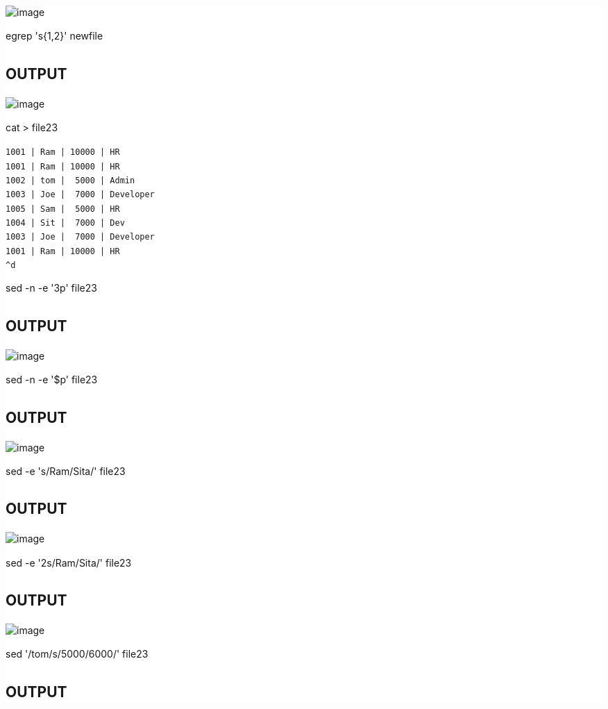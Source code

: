 <img width="706" height="82" alt="image" src="https://github.com/user-attachments/assets/c1088208-aae0-4fb8-9df3-ef564a71927c" />



egrep 's{1,2}' newfile
## OUTPUT 

<img width="704" height="98" alt="image" src="https://github.com/user-attachments/assets/0df72640-fbd0-4d23-aec9-cd7e3e5a1764" />

cat > file23
```
1001 | Ram | 10000 | HR
1001 | Ram | 10000 | HR
1002 | tom |  5000 | Admin
1003 | Joe |  7000 | Developer
1005 | Sam |  5000 | HR
1004 | Sit |  7000 | Dev
1003 | Joe |  7000 | Developer
1001 | Ram | 10000 | HR
^d
```


sed -n -e '3p' file23
## OUTPUT

<img width="889" height="44" alt="image" src="https://github.com/user-attachments/assets/0c5e120e-9925-4161-80af-d1d38979562d" />


sed -n -e '$p' file23
## OUTPUT

<img width="889" height="44" alt="image" src="https://github.com/user-attachments/assets/bdecca4f-d07b-4ee0-b391-dda1bc892231" />


sed  -e 's/Ram/Sita/' file23
## OUTPUT

<img width="940" height="169" alt="image" src="https://github.com/user-attachments/assets/9e10192d-6d96-4ab3-b8a1-72c6c8f2a64c" />


sed  -e '2s/Ram/Sita/' file23
## OUTPUT

<img width="950" height="169" alt="image" src="https://github.com/user-attachments/assets/93e1a501-9e76-46f8-85e5-69cc13d494ae" />


sed  '/tom/s/5000/6000/' file23
## OUTPUT
